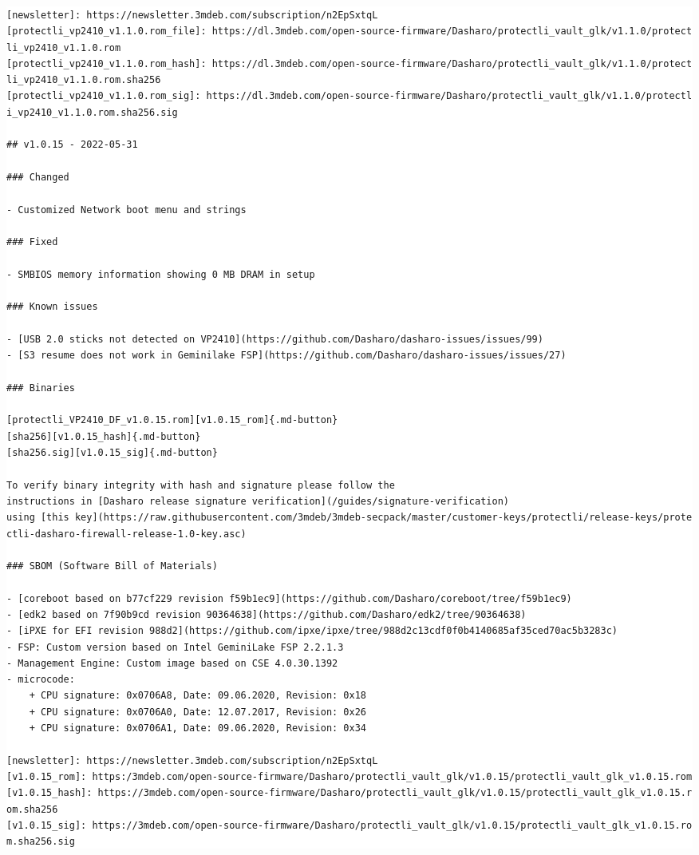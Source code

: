     [newsletter]: https://newsletter.3mdeb.com/subscription/n2EpSxtqL
    [protectli_vp2410_v1.1.0.rom_file]: https://dl.3mdeb.com/open-source-firmware/Dasharo/protectli_vault_glk/v1.1.0/protectli_vp2410_v1.1.0.rom
    [protectli_vp2410_v1.1.0.rom_hash]: https://dl.3mdeb.com/open-source-firmware/Dasharo/protectli_vault_glk/v1.1.0/protectli_vp2410_v1.1.0.rom.sha256
    [protectli_vp2410_v1.1.0.rom_sig]: https://dl.3mdeb.com/open-source-firmware/Dasharo/protectli_vault_glk/v1.1.0/protectli_vp2410_v1.1.0.rom.sha256.sig

    ## v1.0.15 - 2022-05-31

    ### Changed

    - Customized Network boot menu and strings

    ### Fixed

    - SMBIOS memory information showing 0 MB DRAM in setup

    ### Known issues

    - [USB 2.0 sticks not detected on VP2410](https://github.com/Dasharo/dasharo-issues/issues/99)
    - [S3 resume does not work in Geminilake FSP](https://github.com/Dasharo/dasharo-issues/issues/27)

    ### Binaries

    [protectli_VP2410_DF_v1.0.15.rom][v1.0.15_rom]{.md-button}
    [sha256][v1.0.15_hash]{.md-button}
    [sha256.sig][v1.0.15_sig]{.md-button}

    To verify binary integrity with hash and signature please follow the
    instructions in [Dasharo release signature verification](/guides/signature-verification)
    using [this key](https://raw.githubusercontent.com/3mdeb/3mdeb-secpack/master/customer-keys/protectli/release-keys/protectli-dasharo-firewall-release-1.0-key.asc)

    ### SBOM (Software Bill of Materials)

    - [coreboot based on b77cf229 revision f59b1ec9](https://github.com/Dasharo/coreboot/tree/f59b1ec9)
    - [edk2 based on 7f90b9cd revision 90364638](https://github.com/Dasharo/edk2/tree/90364638)
    - [iPXE for EFI revision 988d2](https://github.com/ipxe/ipxe/tree/988d2c13cdf0f0b4140685af35ced70ac5b3283c)
    - FSP: Custom version based on Intel GeminiLake FSP 2.2.1.3
    - Management Engine: Custom image based on CSE 4.0.30.1392
    - microcode:
        + CPU signature: 0x0706A8, Date: 09.06.2020, Revision: 0x18
        + CPU signature: 0x0706A0, Date: 12.07.2017, Revision: 0x26
        + CPU signature: 0x0706A1, Date: 09.06.2020, Revision: 0x34

    [newsletter]: https://newsletter.3mdeb.com/subscription/n2EpSxtqL
    [v1.0.15_rom]: https:/3mdeb.com/open-source-firmware/Dasharo/protectli_vault_glk/v1.0.15/protectli_vault_glk_v1.0.15.rom
    [v1.0.15_hash]: https://3mdeb.com/open-source-firmware/Dasharo/protectli_vault_glk/v1.0.15/protectli_vault_glk_v1.0.15.rom.sha256
    [v1.0.15_sig]: https://3mdeb.com/open-source-firmware/Dasharo/protectli_vault_glk/v1.0.15/protectli_vault_glk_v1.0.15.rom.sha256.sig
